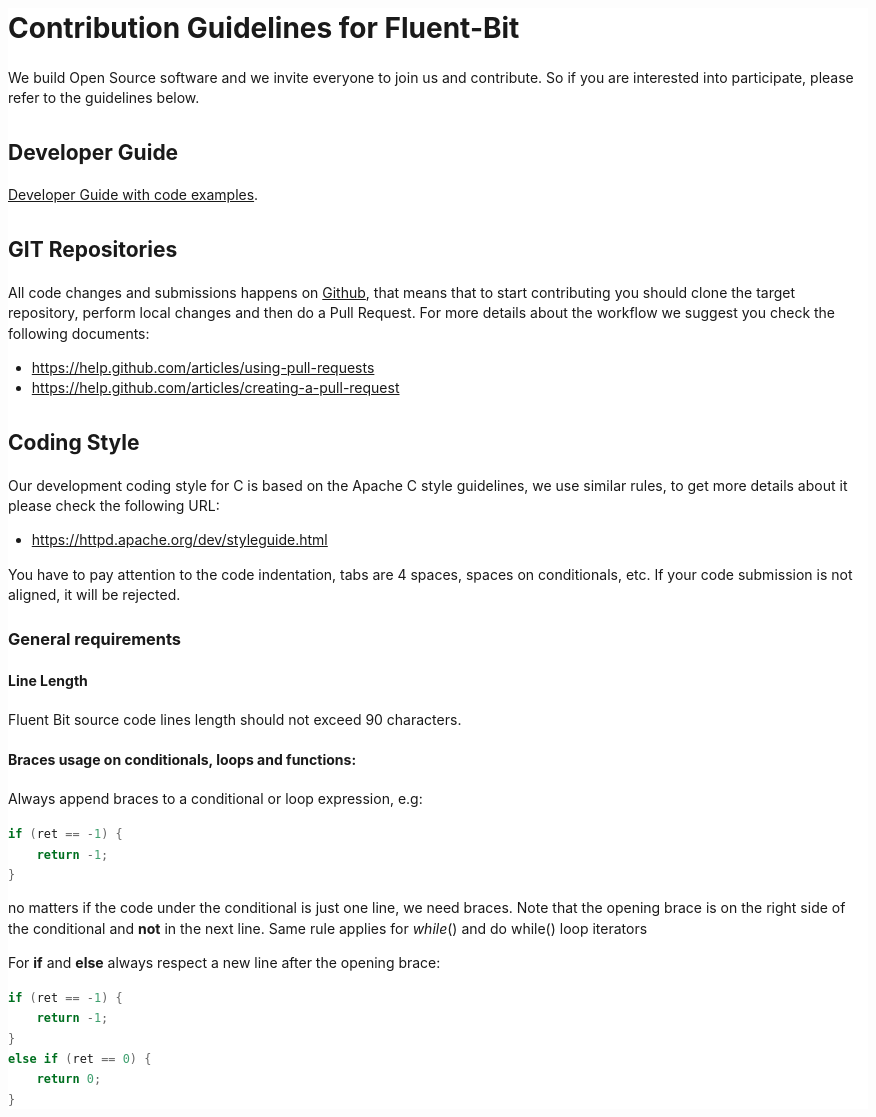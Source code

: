 # Contribution Guidelines for Fluent-Bit

We build Open Source software and we invite everyone to join us and contribute. So if you are interested into participate, please refer to the guidelines below.

## Developer Guide

[Developer Guide with code examples](DEVELOPER_GUIDE.md).

## GIT Repositories

All code changes and submissions happens on [Github](http://github.com), that means that to start contributing you should clone the target repository, perform local changes and then do a Pull Request. For more details about the workflow we suggest you check the following documents:

 - https://help.github.com/articles/using-pull-requests
 - https://help.github.com/articles/creating-a-pull-request

## Coding Style

Our development coding style for C is based on the Apache C style guidelines, we use similar rules, to get more details about it please check the following URL:

 - https://httpd.apache.org/dev/styleguide.html

You have to pay attention to the code indentation, tabs are 4 spaces, spaces on conditionals, etc. If your code submission is not aligned, it will be rejected.

### General requirements

#### Line Length

Fluent Bit source code lines length should not exceed 90 characters.

#### Braces usage on conditionals, loops and functions:

Always append braces to a conditional or loop expression, e.g:

```c
if (ret == -1) {
    return -1;
}
```

no matters if the code under the conditional is just one line, we need braces. Note that the opening brace is on the right side of the conditional and __not__ in the next line. Same rule applies for _while_() and do while() loop iterators

For __if__ and __else__ always respect a new line after the opening brace:

```c
if (ret == -1) {
    return -1;
}
else if (ret == 0) {
    return 0;
}
```
